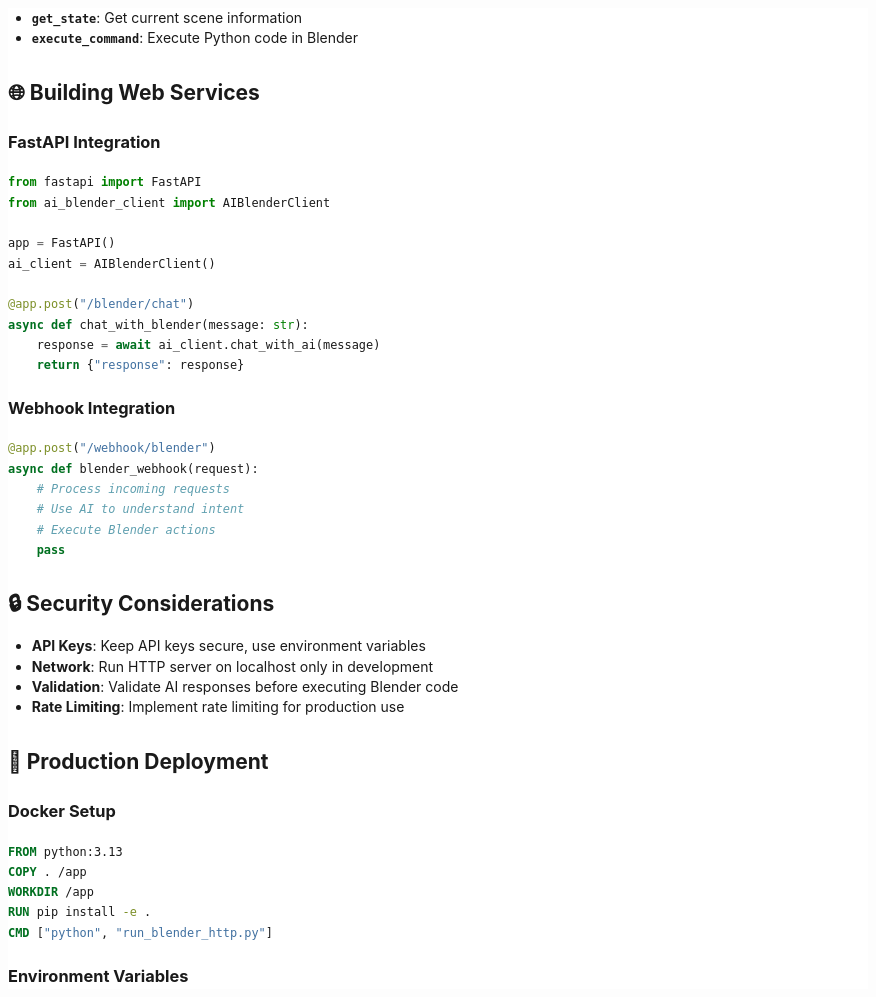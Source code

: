 - **`get_state`**: Get current scene information
- **`execute_command`**: Execute Python code in Blender

## 🌐 Building Web Services

### FastAPI Integration

```python
from fastapi import FastAPI
from ai_blender_client import AIBlenderClient

app = FastAPI()
ai_client = AIBlenderClient()

@app.post("/blender/chat")
async def chat_with_blender(message: str):
    response = await ai_client.chat_with_ai(message)
    return {"response": response}
```

### Webhook Integration

```python
@app.post("/webhook/blender")
async def blender_webhook(request):
    # Process incoming requests
    # Use AI to understand intent
    # Execute Blender actions
    pass
```

## 🔒 Security Considerations

- **API Keys**: Keep API keys secure, use environment variables
- **Network**: Run HTTP server on localhost only in development
- **Validation**: Validate AI responses before executing Blender code
- **Rate Limiting**: Implement rate limiting for production use

## 🚀 Production Deployment

### Docker Setup

```dockerfile
FROM python:3.13
COPY . /app
WORKDIR /app
RUN pip install -e .
CMD ["python", "run_blender_http.py"]
```

### Environment Variables
